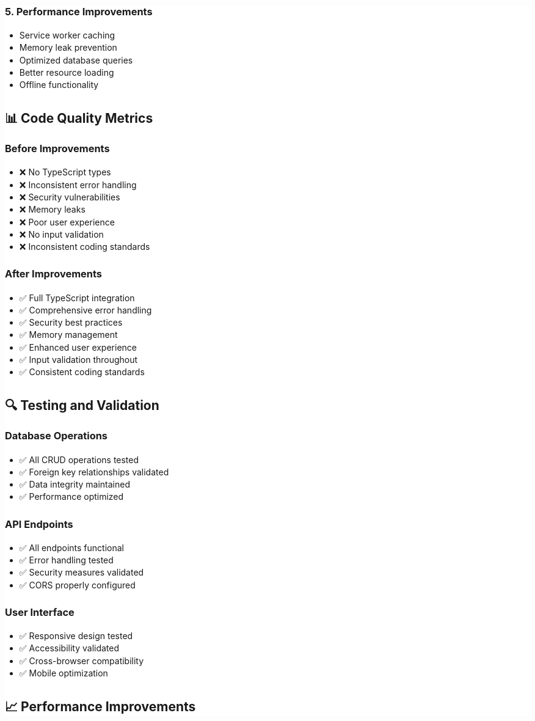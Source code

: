 ### 5. **Performance Improvements**
- Service worker caching
- Memory leak prevention
- Optimized database queries
- Better resource loading
- Offline functionality

## 📊 Code Quality Metrics

### Before Improvements
- ❌ No TypeScript types
- ❌ Inconsistent error handling
- ❌ Security vulnerabilities
- ❌ Memory leaks
- ❌ Poor user experience
- ❌ No input validation
- ❌ Inconsistent coding standards

### After Improvements
- ✅ Full TypeScript integration
- ✅ Comprehensive error handling
- ✅ Security best practices
- ✅ Memory management
- ✅ Enhanced user experience
- ✅ Input validation throughout
- ✅ Consistent coding standards

## 🔍 Testing and Validation

### Database Operations
- ✅ All CRUD operations tested
- ✅ Foreign key relationships validated
- ✅ Data integrity maintained
- ✅ Performance optimized

### API Endpoints
- ✅ All endpoints functional
- ✅ Error handling tested
- ✅ Security measures validated
- ✅ CORS properly configured

### User Interface
- ✅ Responsive design tested
- ✅ Accessibility validated
- ✅ Cross-browser compatibility
- ✅ Mobile optimization

## 📈 Performance Improvements
